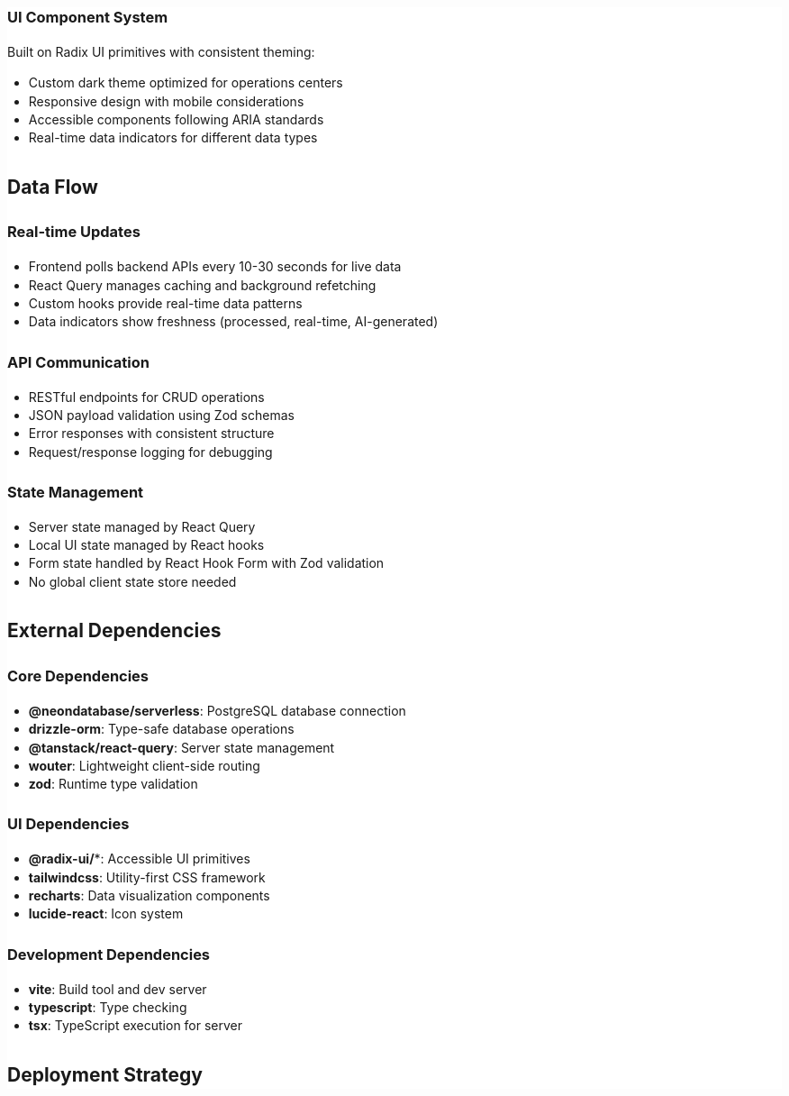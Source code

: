 ### UI Component System
Built on Radix UI primitives with consistent theming:
- Custom dark theme optimized for operations centers
- Responsive design with mobile considerations
- Accessible components following ARIA standards
- Real-time data indicators for different data types

## Data Flow

### Real-time Updates
- Frontend polls backend APIs every 10-30 seconds for live data
- React Query manages caching and background refetching
- Custom hooks provide real-time data patterns
- Data indicators show freshness (processed, real-time, AI-generated)

### API Communication
- RESTful endpoints for CRUD operations
- JSON payload validation using Zod schemas
- Error responses with consistent structure
- Request/response logging for debugging

### State Management
- Server state managed by React Query
- Local UI state managed by React hooks
- Form state handled by React Hook Form with Zod validation
- No global client state store needed

## External Dependencies

### Core Dependencies
- **@neondatabase/serverless**: PostgreSQL database connection
- **drizzle-orm**: Type-safe database operations
- **@tanstack/react-query**: Server state management
- **wouter**: Lightweight client-side routing
- **zod**: Runtime type validation

### UI Dependencies
- **@radix-ui/***: Accessible UI primitives
- **tailwindcss**: Utility-first CSS framework
- **recharts**: Data visualization components
- **lucide-react**: Icon system

### Development Dependencies
- **vite**: Build tool and dev server
- **typescript**: Type checking
- **tsx**: TypeScript execution for server

## Deployment Strategy
